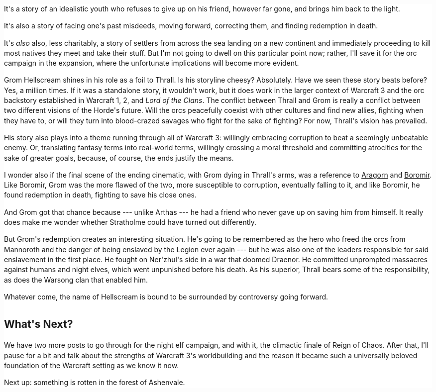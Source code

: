 It's a story of an idealistic youth who refuses to give up on his friend, however far gone, and brings him back to the light.

It's also a story of facing one's past misdeeds, moving forward, correcting them, and finding redemption in death.

It's *also* also, less charitably, a story of settlers from across the sea landing on a new continent and immediately proceeding to kill most natives they meet and take their stuff. But I'm not going to dwell on this particular point now; rather, I'll save it for the orc campaign in the expansion, where the unfortunate implications will become more evident.

Grom Hellscream shines in his role as a foil to Thrall. Is his storyline cheesy? Absolutely. Have we seen these story beats before? Yes, a million times. If it was a standalone story, it wouldn't work, but it does work in the larger context of Warcraft 3 and the orc backstory established in Warcraft 1, 2, and *Lord of the Clans*. The conflict between Thrall and Grom is really a conflict between two different visions of the Horde's future. Will the orcs peacefully coexist with other cultures and find new allies, fighting when they have to, or will they turn into blood-crazed savages who fight for the sake of fighting? For now, Thrall's vision has prevailed.

His story also plays into a theme running through all of Warcraft 3: willingly embracing corruption to beat a seemingly unbeatable enemy. Or, translating fantasy terms into real-world terms, willingly crossing a moral threshold and committing atrocities for the sake of greater goals, because, of course, the ends justify the means.

I wonder also if the final scene of the ending cinematic, with Grom dying in Thrall's arms, was a reference to [Aragorn](https://tolkiengateway.net/wiki/Aragorn) and [Boromir](https://tolkiengateway.net/wiki/Boromir). Like Boromir, Grom was the more flawed of the two, more susceptible to corruption, eventually falling to it, and like Boromir, he found redemption in death, fighting to save his close ones.

And Grom got that chance because --- unlike Arthas --- he had a friend who never gave up on saving him from himself. It really does make me wonder whether Stratholme could have turned out differently.

But Grom's redemption creates an interesting situation. He's going to be remembered as the hero who freed the orcs from Mannoroth and the danger of being enslaved by the Legion ever again --- but he was also one of the leaders responsible for said enslavement in the first place. He fought on Ner'zhul's side in a war that doomed Draenor. He committed unprompted massacres against humans and night elves, which went unpunished before his death. As his superior, Thrall bears some of the responsibility, as does the Warsong clan that enabled him.

Whatever come, the name of Hellscream is bound to be surrounded by controversy going forward.


## What's Next?

We have two more posts to go through for the night elf campaign, and with it, the climactic finale of Reign of Chaos. After that, I'll pause for a bit and talk about the strengths of Warcraft 3's worldbuilding and the reason it became such a universally beloved foundation of the Warcraft setting as we know it now.

Next up: something is rotten in the forest of Ashenvale.


[^bug]: I couldn't even pick up scrolls of healing to heal my units.

[^faun]: When Shadowlands, much later, introduces [more "classic" satyr-like beings](https://warcraft.wiki.gg/wiki/Sylvar), it will be a sign that they've given up on this kind of creative reimagining and are just copying D&D wholesale, from the cosmology to the creatures.

[^satyr]: This is revealed in-game in the night elf campaign, but it's also in the manual, so I might as well mention it now.

[^items]: And also, in my bugged game, gives him back the ability to carry items.


[^fel_orcs]: They were renamed fel orcs in The Frozen Throne, and Reforged backported this name to Reign of Chaos too.
[^damage]: And that damage carries over when you gain control of the zeppelin after the cutscene ends. Attention to detail!
[^chaos_orc_units]: One consolation is that the Warsong don't build wyverns or tauren, which makes sense because they never befriended either. They also don't have any troll units, having placed their former Darkspear allies in cages that you can break to free them. Once again, gameplay and story support each other, and the gameplay advantage Thrall has in this mission supports the superiority of his vision of the Horde, going forward.
